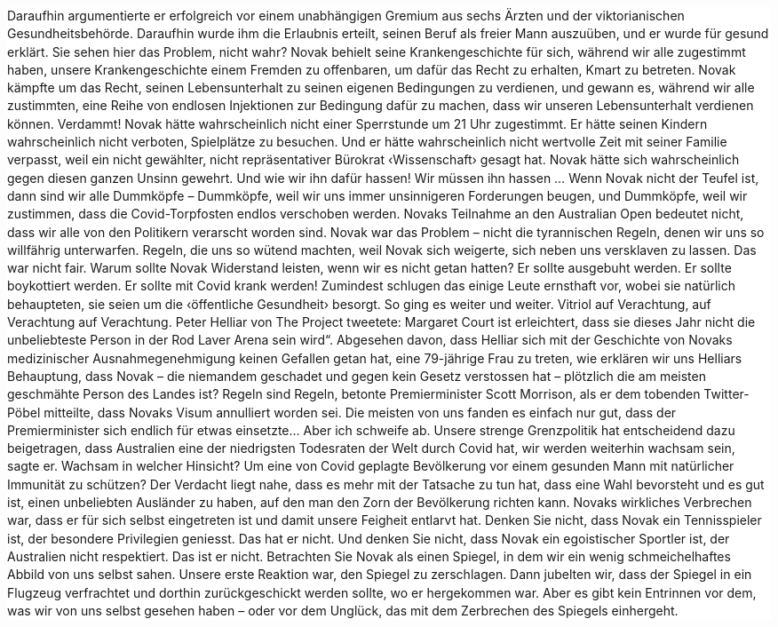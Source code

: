 Daraufhin argumentierte er erfolgreich vor einem unabhängigen Gremium aus sechs Ärzten und der viktorianischen Gesundheitsbehörde. Daraufhin wurde ihm die Erlaubnis erteilt, seinen Beruf als freier Mann auszuüben, und er wurde für gesund erklärt.
Sie sehen hier das Problem, nicht wahr? Novak behielt seine Krankengeschichte für sich, während wir alle zugestimmt haben, unsere Krankengeschichte einem Fremden zu offenbaren, um dafür das Recht zu erhalten, Kmart zu betreten.
Novak kämpfte um das Recht, seinen Lebensunterhalt zu seinen eigenen Bedingungen zu verdienen, und gewann es, während wir alle zustimmten, eine Reihe von endlosen Injektionen zur Bedingung dafür zu machen, dass wir unseren Lebensunterhalt verdienen können.
Verdammt! Novak hätte wahrscheinlich nicht einer Sperrstunde um 21 Uhr zugestimmt. Er hätte seinen Kindern wahrscheinlich nicht verboten, Spielplätze zu besuchen. Und er hätte wahrscheinlich nicht wertvolle Zeit mit seiner Familie verpasst, weil ein nicht gewählter, nicht repräsentativer Bürokrat ‹Wissenschaft› gesagt hat.
Novak hätte sich wahrscheinlich gegen diesen ganzen Unsinn gewehrt. Und wie wir ihn dafür hassen! Wir müssen ihn hassen … Wenn Novak nicht der Teufel ist, dann sind wir alle Dummköpfe – Dummköpfe, weil wir uns immer unsinnigeren Forderungen beugen, und Dummköpfe, weil wir zustimmen, dass die Covid-Torpfosten endlos verschoben werden.
Novaks Teilnahme an den Australian Open bedeutet nicht, dass wir alle von den Politikern verarscht worden sind. Novak war das Problem – nicht die tyrannischen Regeln, denen wir uns so willfährig unterwarfen. Regeln, die uns so wütend machten, weil Novak sich weigerte, sich neben uns versklaven zu lassen. Das war nicht fair. Warum sollte Novak Widerstand leisten, wenn wir es nicht getan hatten?
Er sollte ausgebuht werden. Er sollte boykottiert werden. Er sollte mit Covid krank werden! Zumindest schlugen das einige Leute ernsthaft vor, wobei sie natürlich behaupteten, sie seien um die ‹öffentliche Gesundheit› besorgt. So ging es weiter und weiter. Vitriol auf Verachtung, auf Verachtung auf Verachtung.
Peter Helliar von The Project tweetete: Margaret Court ist erleichtert, dass sie dieses Jahr nicht die unbeliebteste Person in der Rod Laver Arena sein wird“. Abgesehen davon, dass Helliar sich mit der Geschichte von Novaks medizinischer Ausnahmegenehmigung keinen Gefallen getan hat, eine 79-jährige Frau zu treten, wie erklären wir uns Helliars Behauptung, dass Novak – die niemandem geschadet und gegen kein Gesetz verstossen hat – plötzlich die am meisten geschmähte Person des Landes ist?
Regeln sind Regeln, betonte Premierminister Scott Morrison, als er dem tobenden Twitter-Pöbel mitteilte, dass Novaks Visum annulliert worden sei.
Die meisten von uns fanden es einfach nur gut, dass der Premierminister sich endlich für etwas einsetzte… Aber ich schweife ab.
Unsere strenge Grenzpolitik hat entscheidend dazu beigetragen, dass Australien eine der niedrigsten Todesraten der Welt durch Covid hat, wir werden weiterhin wachsam sein, sagte er. Wachsam in welcher Hinsicht? Um eine von Covid geplagte Bevölkerung vor einem gesunden Mann mit natürlicher Immunität zu schützen?
Der Verdacht liegt nahe, dass es mehr mit der Tatsache zu tun hat, dass eine Wahl bevorsteht und es gut ist, einen unbeliebten Ausländer zu haben, auf den man den Zorn der Bevölkerung richten kann.
Novaks wirkliches Verbrechen war, dass er für sich selbst eingetreten ist und damit unsere Feigheit entlarvt hat.
Denken Sie nicht, dass Novak ein Tennisspieler ist, der besondere Privilegien geniesst. Das hat er nicht. Und denken Sie nicht, dass Novak ein egoistischer Sportler ist, der Australien nicht respektiert. Das ist er nicht.
Betrachten Sie Novak als einen Spiegel, in dem wir ein wenig schmeichelhaftes Abbild von uns selbst sahen. Unsere erste Reaktion war, den Spiegel zu zerschlagen. Dann jubelten wir, dass der Spiegel in ein Flugzeug verfrachtet und dorthin zurückgeschickt werden sollte, wo er hergekommen war.
Aber es gibt kein Entrinnen vor dem, was wir von uns selbst gesehen haben – oder vor dem Unglück, das mit dem Zerbrechen des Spiegels einhergeht.